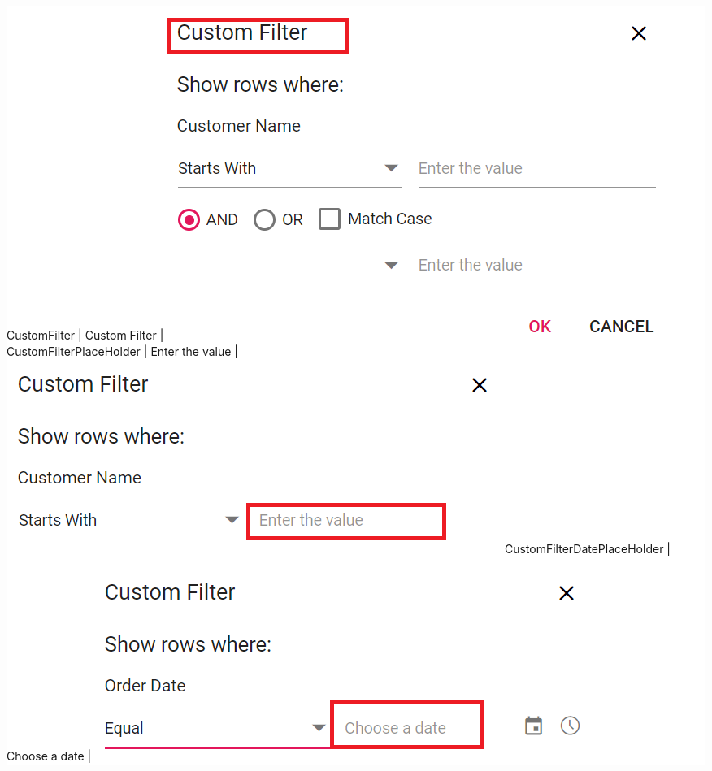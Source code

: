 CustomFilter | Custom Filter | ![Locale custom filter](images/locale-custom-filter.png)
CustomFilterPlaceHolder | Enter the value | ![Locale custom filter placeholder](images/locale-custom-filter-placeholder.png)
CustomFilterDatePlaceHolder | Choose a date | ![Locale custom filter date placeholder](images/locale-custom-filter-date-placeholder.png)